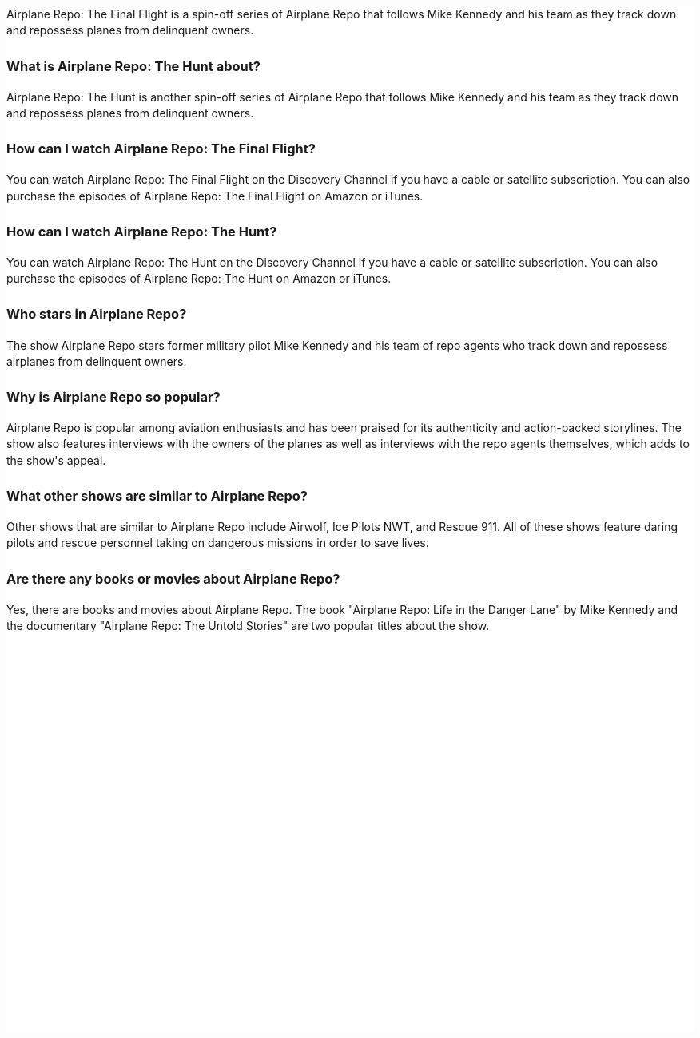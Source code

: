 <p>Airplane Repo: The Final Flight is a spin-off series of Airplane Repo that follows Mike Kennedy and his team as they track down and repossess planes from delinquent owners.</p>

<h3>What is Airplane Repo: The Hunt about?</h3>

<p>Airplane Repo: The Hunt is another spin-off series of Airplane Repo that follows Mike Kennedy and his team as they track down and repossess planes from delinquent owners.</p>

<h3>How can I watch Airplane Repo: The Final Flight?</h3>

<p>You can watch Airplane Repo: The Final Flight on the Discovery Channel if you have a cable or satellite subscription. You can also purchase the episodes of Airplane Repo: The Final Flight on Amazon or iTunes.</p>

<h3>How can I watch Airplane Repo: The Hunt?</h3>

<p>You can watch Airplane Repo: The Hunt on the Discovery Channel if you have a cable or satellite subscription. You can also purchase the episodes of Airplane Repo: The Hunt on Amazon or iTunes.</p>

<h3>Who stars in Airplane Repo?</h3>

<p>The show Airplane Repo stars former military pilot Mike Kennedy and his team of repo agents who track down and repossess airplanes from delinquent owners.</p>

<h3>Why is Airplane Repo so popular?</h3>

<p>Airplane Repo is popular among aviation enthusiasts and has been praised for its authenticity and action-packed storylines. The show also features interviews with the owners of the planes as well as interviews with the repo agents themselves, which adds to the show's appeal.</p>

<h3>What other shows are similar to Airplane Repo?</h3>

<p>Other shows that are similar to Airplane Repo include Airwolf, Ice Pilots NWT, and Rescue 911. All of these shows feature daring pilots and rescue personnel taking on dangerous missions in order to save lives.</p>

<h3>Are there any books or movies about Airplane Repo?</h3>

<p>Yes, there are books and movies about Airplane Repo. The book "Airplane Repo: Life in the Danger Lane" by Mike Kennedy and the documentary "Airplane Repo: The Untold Stories" are two popular titles about the show.</p>

<div style="position: relative; padding-bottom: 56.25%; overflow: hidden"><iframe src="https://www.youtube.com/embed/Tnpyt80sclQ" frameborder="0" allow="accelerometer; autoplay; clipboard-write; encrypted-media; gyroscope; picture-in-picture; web-share" allowfullscreen style="position: absolute; top: 0; left: 0; width: 100%; height: 100%;"></iframe>
</div>